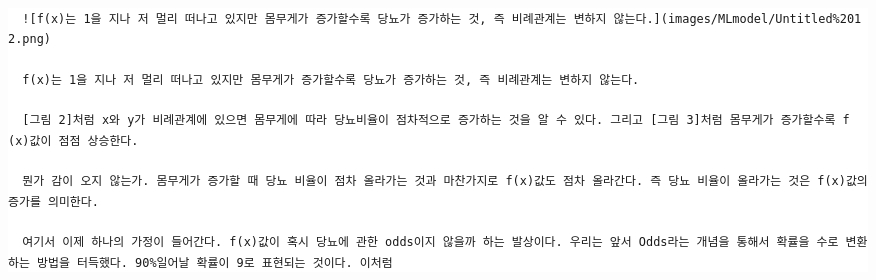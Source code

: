       ![f(x)는 1을 지나 저 멀리 떠나고 있지만 몸무게가 증가할수록 당뇨가 증가하는 것, 즉 비례관계는 변하지 않는다.](images/MLmodel/Untitled%2012.png)

      f(x)는 1을 지나 저 멀리 떠나고 있지만 몸무게가 증가할수록 당뇨가 증가하는 것, 즉 비례관계는 변하지 않는다.

      [그림 2]처럼 x와 y가 비례관계에 있으면 몸무게에 따라 당뇨비율이 점차적으로 증가하는 것을 알 수 있다. 그리고 [그림 3]처럼 몸무게가 증가할수록 f(x)값이 점점 상승한다.

      뭔가 감이 오지 않는가. 몸무게가 증가할 때 당뇨 비율이 점차 올라가는 것과 마찬가지로 f(x)값도 점차 올라간다. 즉 당뇨 비율이 올라가는 것은 f(x)값의 증가를 의미한다.

      여기서 이제 하나의 가정이 들어간다. f(x)값이 혹시 당뇨에 관한 odds이지 않을까 하는 발상이다. 우리는 앞서 Odds라는 개념을 통해서 확률을 수로 변환하는 방법을 터득했다. 90%일어날 확률이 9로 표현되는 것이다. 이처럼
